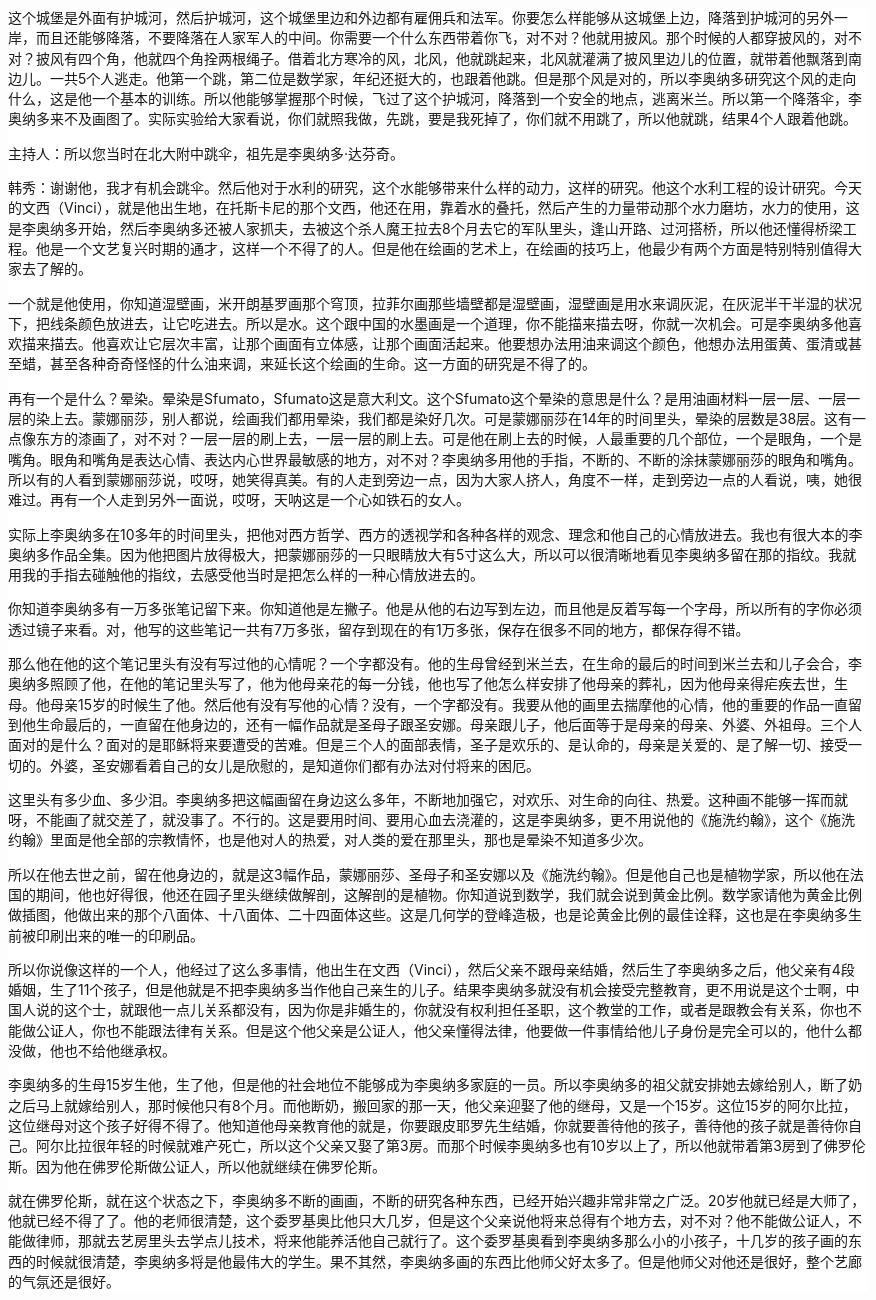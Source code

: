   这个城堡是外面有护城河，然后护城河，这个城堡里边和外边都有雇佣兵和法军。你要怎么样能够从这城堡上边，降落到护城河的另外一岸，而且还能够降落，不要降落在人家军人的中间。你需要一个什么东西带着你飞，对不对？他就用披风。那个时候的人都穿披风的，对不对？披风有四个角，他就四个角拴两根绳子。借着北方寒冷的风，北风，他就跳起来，北风就灌满了披风里边儿的位置，就带着他飘落到南边儿。一共5个人逃走。他第一个跳，第二位是数学家，年纪还挺大的，也跟着他跳。但是那个风是对的，所以李奥纳多研究这个风的走向什么，这是他一个基本的训练。所以他能够掌握那个时候，飞过了这个护城河，降落到一个安全的地点，逃离米兰。所以第一个降落伞，李奥纳多来不及画图了。实际实验给大家看说，你们就照我做，先跳，要是我死掉了，你们就不用跳了，所以他就跳，结果4个人跟着他跳。
 </p>
 <p>
  主持人：所以您当时在北大附中跳伞，祖先是李奥纳多·达芬奇。
 </p>
 <p>
  韩秀：谢谢他，我才有机会跳伞。然后他对于水利的研究，这个水能够带来什么样的动力，这样的研究。他这个水利工程的设计研究。今天的文西（Vinci），就是他出生地，在托斯卡尼的那个文西，他还在用，靠着水的叠托，然后产生的力量带动那个水力磨坊，水力的使用，这是李奥纳多开始，然后李奥纳多还被人家抓夫，去被这个杀人魔王拉去8个月去它的军队里头，逢山开路、过河搭桥，所以他还懂得桥梁工程。他是一个文艺复兴时期的通才，这样一个不得了的人。但是他在绘画的艺术上，在绘画的技巧上，他最少有两个方面是特别特别值得大家去了解的。
 </p>
 <p>
  一个就是他使用，你知道湿壁画，米开朗基罗画那个穹顶，拉菲尔画那些墙壁都是湿壁画，湿壁画是用水来调灰泥，在灰泥半干半湿的状况下，把线条颜色放进去，让它吃进去。所以是水。这个跟中国的水墨画是一个道理，你不能描来描去呀，你就一次机会。可是李奥纳多他喜欢描来描去。他喜欢让它层次丰富，让那个画面有立体感，让那个画面活起来。他要想办法用油来调这个颜色，他想办法用蛋黄、蛋清或甚至蜡，甚至各种奇奇怪怪的什么油来调，来延长这个绘画的生命。这一方面的研究是不得了的。
 </p>
 <p>
  再有一个是什么？晕染。晕染是Sfumato，Sfumato这是意大利文。这个Sfumato这个晕染的意思是什么？是用油画材料一层一层、一层一层的染上去。蒙娜丽莎，别人都说，绘画我们都用晕染，我们都是染好几次。可是蒙娜丽莎在14年的时间里头，晕染的层数是38层。这有一点像东方的漆画了，对不对？一层一层的刷上去，一层一层的刷上去。可是他在刷上去的时候，人最重要的几个部位，一个是眼角，一个是嘴角。眼角和嘴角是表达心情、表达内心世界最敏感的地方，对不对？李奥纳多用他的手指，不断的、不断的涂抹蒙娜丽莎的眼角和嘴角。所以有的人看到蒙娜丽莎说，哎呀，她笑得真美。有的人走到旁边一点，因为大家人挤人，角度不一样，走到旁边一点的人看说，咦，她很难过。再有一个人走到另外一面说，哎呀，天呐这是一个心如铁石的女人。
 </p>
 <p>
  实际上李奥纳多在10多年的时间里头，把他对西方哲学、西方的透视学和各种各样的观念、理念和他自己的心情放进去。我也有很大本的李奥纳多作品全集。因为他把图片放得极大，把蒙娜丽莎的一只眼睛放大有5寸这么大，所以可以很清晰地看见李奥纳多留在那的指纹。我就用我的手指去碰触他的指纹，去感受他当时是把怎么样的一种心情放进去的。
 </p>
 <p>
  你知道李奥纳多有一万多张笔记留下来。你知道他是左撇子。他是从他的右边写到左边，而且他是反着写每一个字母，所以所有的字你必须透过镜子来看。对，他写的这些笔记一共有7万多张，留存到现在的有1万多张，保存在很多不同的地方，都保存得不错。
 </p>
 <p>
  那么他在他的这个笔记里头有没有写过他的心情呢？一个字都没有。他的生母曾经到米兰去，在生命的最后的时间到米兰去和儿子会合，李奥纳多照顾了他，在他的笔记里头写了，他为他母亲花的每一分钱，他也写了他怎么样安排了他母亲的葬礼，因为他母亲得疟疾去世，生母。他母亲15岁的时候生了他。然后他有没有写他的心情？没有，一个字都没有。我要从他的画里去揣摩他的心情，他的重要的作品一直留到他生命最后的，一直留在他身边的，还有一幅作品就是圣母子跟圣安娜。母亲跟儿子，他后面等于是母亲的母亲、外婆、外祖母。三个人面对的是什么？面对的是耶稣将来要遭受的苦难。但是三个人的面部表情，圣子是欢乐的、是认命的，母亲是关爱的、是了解一切、接受一切的。外婆，圣安娜看着自己的女儿是欣慰的，是知道你们都有办法对付将来的困厄。
 </p>
 <p>
  这里头有多少血、多少泪。李奥纳多把这幅画留在身边这么多年，不断地加强它，对欢乐、对生命的向往、热爱。这种画不能够一挥而就呀，不能画了就交差了，就没事了。不行的。这是要用时间、要用心血去浇灌的，这是李奥纳多，更不用说他的《施洗约翰》，这个《施洗约翰》里面是他全部的宗教情怀，也是他对人的热爱，对人类的爱在那里头，那也是晕染不知道多少次。
 </p>
 <p>
  所以在他去世之前，留在他身边的，就是这3幅作品，蒙娜丽莎、圣母子和圣安娜以及《施洗约翰》。但是他自己也是植物学家，所以他在法国的期间，他也好得很，他还在园子里头继续做解剖，这解剖的是植物。你知道说到数学，我们就会说到黄金比例。数学家请他为黄金比例做插图，他做出来的那个八面体、十八面体、二十四面体这些。这是几何学的登峰造极，也是论黄金比例的最佳诠释，这也是在李奥纳多生前被印刷出来的唯一的印刷品。
 </p>
 <p>
  所以你说像这样的一个人，他经过了这么多事情，他出生在文西（Vinci），然后父亲不跟母亲结婚，然后生了李奥纳多之后，他父亲有4段婚姻，生了11个孩子，但是他就是不把李奥纳多当作他自己亲生的儿子。结果李奥纳多就没有机会接受完整教育，更不用说是这个士啊，中国人说的这个士，就跟他一点儿关系都没有，因为你是非婚生的，你就没有权利担任圣职，这个教堂的工作，或者是跟教会有关系，你也不能做公证人，你也不能跟法律有关系。但是这个他父亲是公证人，他父亲懂得法律，他要做一件事情给他儿子身份是完全可以的，他什么都没做，他也不给他继承权。
 </p>
 <p>
  李奥纳多的生母15岁生他，生了他，但是他的社会地位不能够成为李奥纳多家庭的一员。所以李奥纳多的祖父就安排她去嫁给别人，断了奶之后马上就嫁给别人，那时候他只有8个月。而他断奶，搬回家的那一天，他父亲迎娶了他的继母，又是一个15岁。这位15岁的阿尔比拉，这位继母对这个孩子好得不得了。他知道他母亲教育他的就是，你要跟皮耶罗先生结婚，你就要善待他的孩子，善待他的孩子就是善待你自己。阿尔比拉很年轻的时候就难产死亡，所以这个父亲又娶了第3房。而那个时候李奥纳多也有10岁以上了，所以他就带着第3房到了佛罗伦斯。因为他在佛罗伦斯做公证人，所以他就继续在佛罗伦斯。
 </p>
 <p>
  就在佛罗伦斯，就在这个状态之下，李奥纳多不断的画画，不断的研究各种东西，已经开始兴趣非常非常之广泛。20岁他就已经是大师了，他就已经不得了了。他的老师很清楚，这个委罗基奥比他只大几岁，但是这个父亲说他将来总得有个地方去，对不对？他不能做公证人，不能做律师，那就去艺房里头去学点儿技术，将来他能养活他自己就行了。这个委罗基奥看到李奥纳多那么小的小孩子，十几岁的孩子画的东西的时候就很清楚，李奥纳多将是他最伟大的学生。果不其然，李奥纳多画的东西比他师父好太多了。但是他师父对他还是很好，整个艺廊的气氛还是很好。
 </p>
 <p>